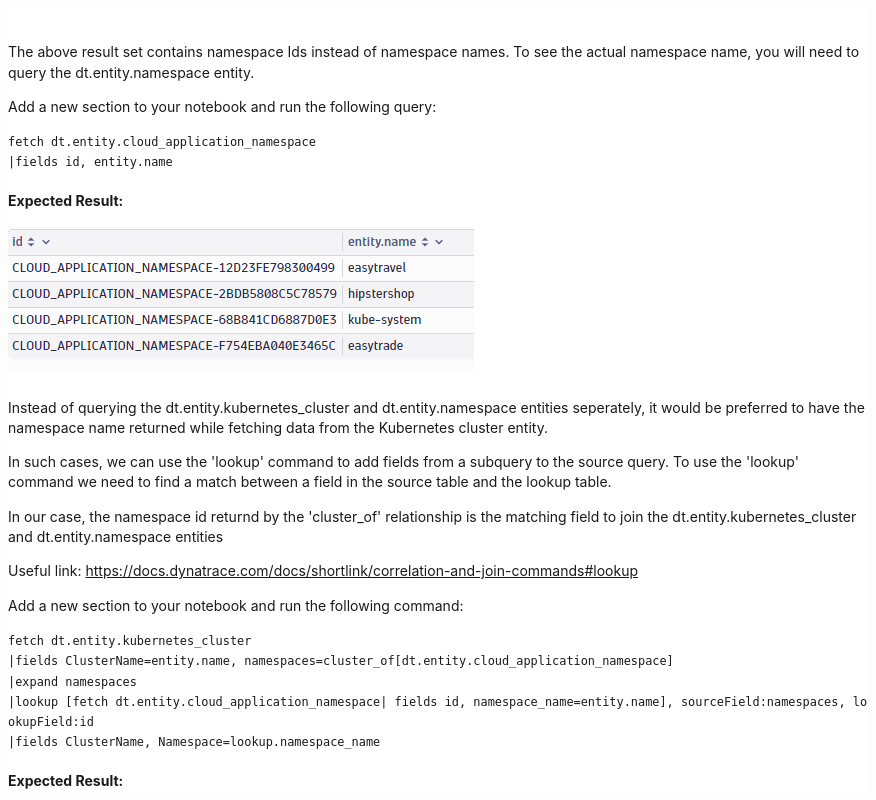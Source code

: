 <br>

</H4>

The above result set contains namespace Ids instead of namespace names. To see the actual namespace name, you will need to query the dt.entity.namespace entity.

Add a new section to your notebook and run the following query:
```
fetch dt.entity.cloud_application_namespace
|fields id, entity.name

```

<H4> Expected Result:

<br>

![Notebooks](../../assets/images/Fetch_Namespace_name.png)


</H4>

Instead of querying the dt.entity.kubernetes_cluster and dt.entity.namespace entities seperately, it would be preferred to have the namespace name returned while fetching data from the Kubernetes cluster entity. 

In such cases, we can use the 'lookup' command to add fields from a subquery to the source query. To use the 'lookup' command we need to find a match between a field in the source table and the lookup table.

In our case, the namespace id returnd by the 'cluster_of' relationship is the matching field to join the dt.entity.kubernetes_cluster and dt.entity.namespace entities

Useful link: https://docs.dynatrace.com/docs/shortlink/correlation-and-join-commands#lookup

Add a new section to your notebook and run the following command:
```
fetch dt.entity.kubernetes_cluster
|fields ClusterName=entity.name, namespaces=cluster_of[dt.entity.cloud_application_namespace]
|expand namespaces
|lookup [fetch dt.entity.cloud_application_namespace| fields id, namespace_name=entity.name], sourceField:namespaces, lookupField:id
|fields ClusterName, Namespace=lookup.namespace_name

```

<H4> Expected Result:

<br>
